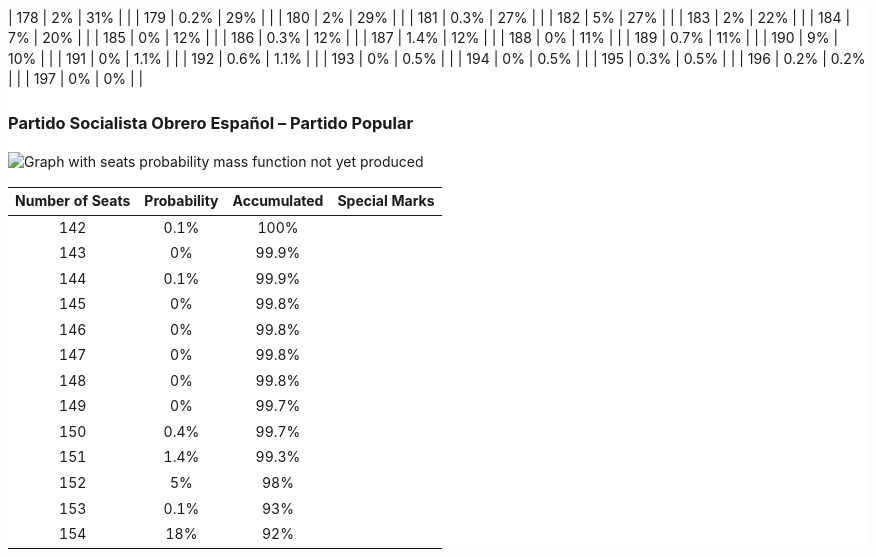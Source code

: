 | 178 | 2% | 31% |  |
| 179 | 0.2% | 29% |  |
| 180 | 2% | 29% |  |
| 181 | 0.3% | 27% |  |
| 182 | 5% | 27% |  |
| 183 | 2% | 22% |  |
| 184 | 7% | 20% |  |
| 185 | 0% | 12% |  |
| 186 | 0.3% | 12% |  |
| 187 | 1.4% | 12% |  |
| 188 | 0% | 11% |  |
| 189 | 0.7% | 11% |  |
| 190 | 9% | 10% |  |
| 191 | 0% | 1.1% |  |
| 192 | 0.6% | 1.1% |  |
| 193 | 0% | 0.5% |  |
| 194 | 0% | 0.5% |  |
| 195 | 0.3% | 0.5% |  |
| 196 | 0.2% | 0.2% |  |
| 197 | 0% | 0% |  |

### Partido Socialista Obrero Español – Partido Popular

![Graph with seats probability mass function not yet produced](2018-06-07-electoPanel-coalitions-seats-pmf-psoe–pp.png "Seats Probability Mass Function")

| Number of Seats | Probability | Accumulated | Special Marks |
|:---------------:|:-----------:|:-----------:|:-------------:|
| 142 | 0.1% | 100% |  |
| 143 | 0% | 99.9% |  |
| 144 | 0.1% | 99.9% |  |
| 145 | 0% | 99.8% |  |
| 146 | 0% | 99.8% |  |
| 147 | 0% | 99.8% |  |
| 148 | 0% | 99.8% |  |
| 149 | 0% | 99.7% |  |
| 150 | 0.4% | 99.7% |  |
| 151 | 1.4% | 99.3% |  |
| 152 | 5% | 98% |  |
| 153 | 0.1% | 93% |  |
| 154 | 18% | 92% |  |
